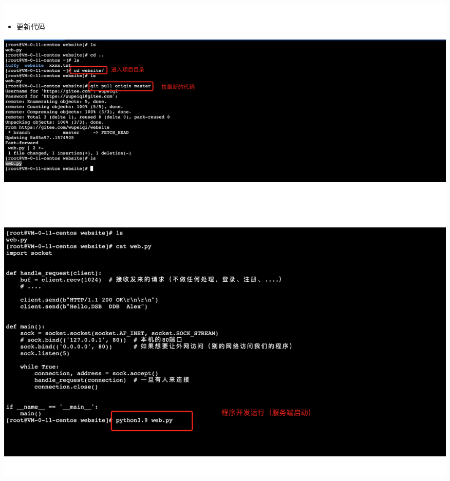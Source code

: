 
​    

- 更新代码
  

![image-20210424105155569](assets/image-20210424105155569.png)


​      

​     

![image-20210424105723711](assets/image-20210424105723711.png)


​      

